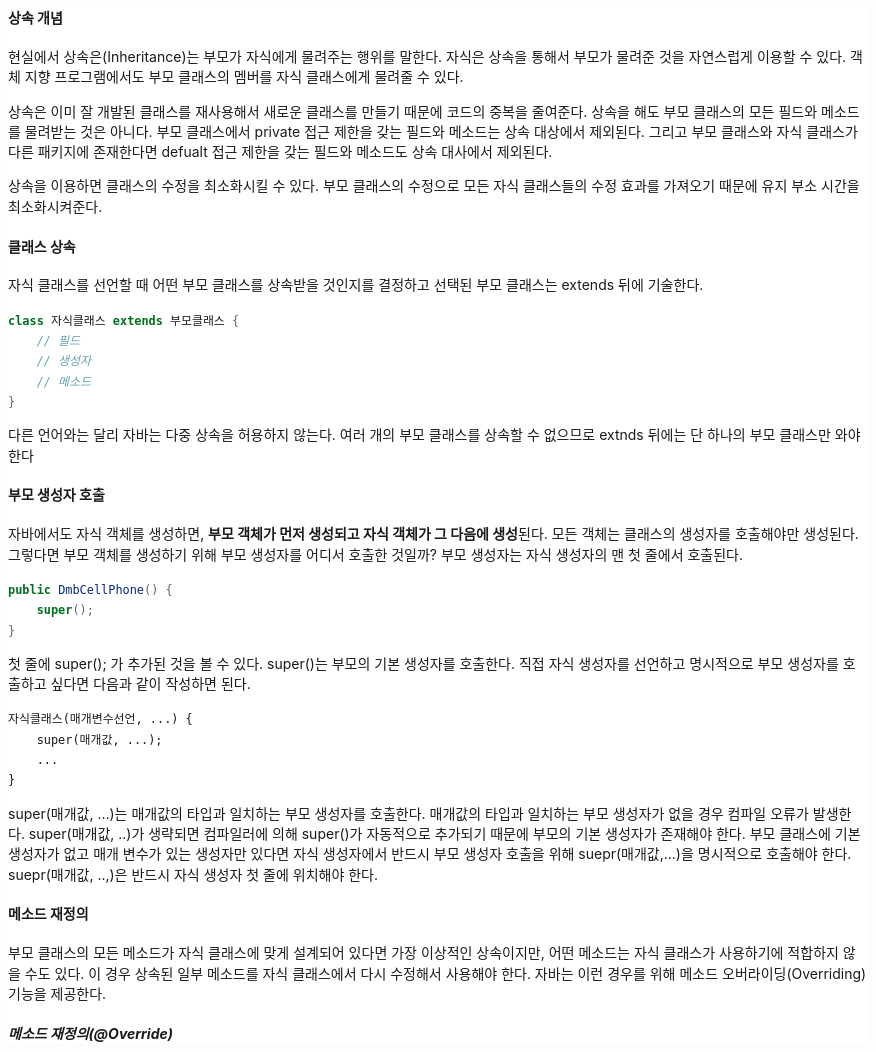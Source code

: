 #### 상속 개념

현실에서 상속은(Inheritance)는 부모가 자식에게 물려주는 행위를 말한다. 자식은 상속을 통해서 부모가 물려준 것을 자연스럽게 이용할 수 있다. 객체 지향 프로그램에서도 부모 클래스의 멤버를 자식 클래스에게 물려줄 수 있다.

상속은 이미 잘 개발된 클래스를 재사용해서 새로운 클래스를 만들기 때문에 코드의 중복을 줄여준다. 상속을 해도 부모 클래스의 모든 필드와 메소드를 물려받는 것은 아니다. 부모 클래스에서 private 접근 제한을 갖는 필드와 메소드는 상속 대상에서 제외된다. 그리고 부모 클래스와 자식 클래스가 다른 패키지에 존재한다면 defualt 접근 제한을 갖는 필드와 메소드도 상속 대사에서 제외된다.

상속을 이용하면 클래스의 수정을 최소화시킬 수 있다. 부모 클래스의 수정으로 모든 자식 클래스들의 수정 효과를 가져오기 때문에 유지 부소 시간을 최소화시켜준다.

#### 클래스 상속

자식 클래스를 선언할 때 어떤 부모 클래스를 상속받을 것인지를 결정하고 선택된 부모 클래스는 extends 뒤에 기술한다.

```java
class 자식클래스 extends 부모클래스 {
	// 필드
	// 생성자
	// 메소드
}
```

다른 언어와는 달리 자바는 다중 상속을 허용하지 않는다. 여러 개의 부모 클래스를 상속할 수 없으므로 extnds 뒤에는 단 하나의 부모 클래스만 와야 한다

#### 부모 생성자 호출

자바에서도 자식 객체를 생성하면, **부모 객체가 먼저 생성되고 자식 객체가 그 다음에 생성**된다. 모든 객체는 클래스의 생성자를 호출해야만 생성된다. 그렇다면 부모 객체를 생성하기 위해 부모 생성자를 어디서 호출한 것일까? 부모 생성자는 자식 생성자의 맨 첫 줄에서 호출된다.

```java
public DmbCellPhone() {
	super();
}
```

첫 줄에 super(); 가 추가된 것을 볼 수 있다. super()는 부모의 기본 생성자를 호출한다. 직접 자식 생성자를 선언하고 명시적으로 부모 생성자를 호출하고 싶다면 다음과 같이 작성하면 된다.

```
자식클래스(매개변수선언, ...) {
	super(매개값, ...);
	...
}
```

super(매개값, ...)는 매개값의 타입과 일치하는 부모 생성자를 호출한다. 매개값의 타입과 일치하는 부모 생성자가 없을 경우 컴파일 오류가 발생한다. super(매개값, ..)가 생략되면 컴파일러에 의해 super()가 자동적으로 추가되기 때문에 부모의 기본 생성자가 존재해야 한다. 부모 클래스에 기본 생성자가 없고 매개 변수가 있는 생성자만 있다면 자식 생성자에서 반드시 부모 생성자 호출을 위해 suepr(매개값,...)을 명시적으로 호출해야 한다. suepr(매개값, ..,)은 반드시 자식 생성자 첫 줄에 위치해야 한다.



#### 메소드 재정의

부모 클래스의 모든 메소드가 자식 클래스에 맞게 설계되어 있다면 가장 이상적인 상속이지만, 어떤 메소드는 자식 클래스가 사용하기에 적합하지 않을 수도 있다. 이 경우 상속된 일부 메소드를 자식 클래스에서 다시 수정해서 사용해야 한다. 자바는 이런 경우를 위해 메소드 오버라이딩(Overriding) 기능을 제공한다.

##### 메소드 재정의(@Override)
